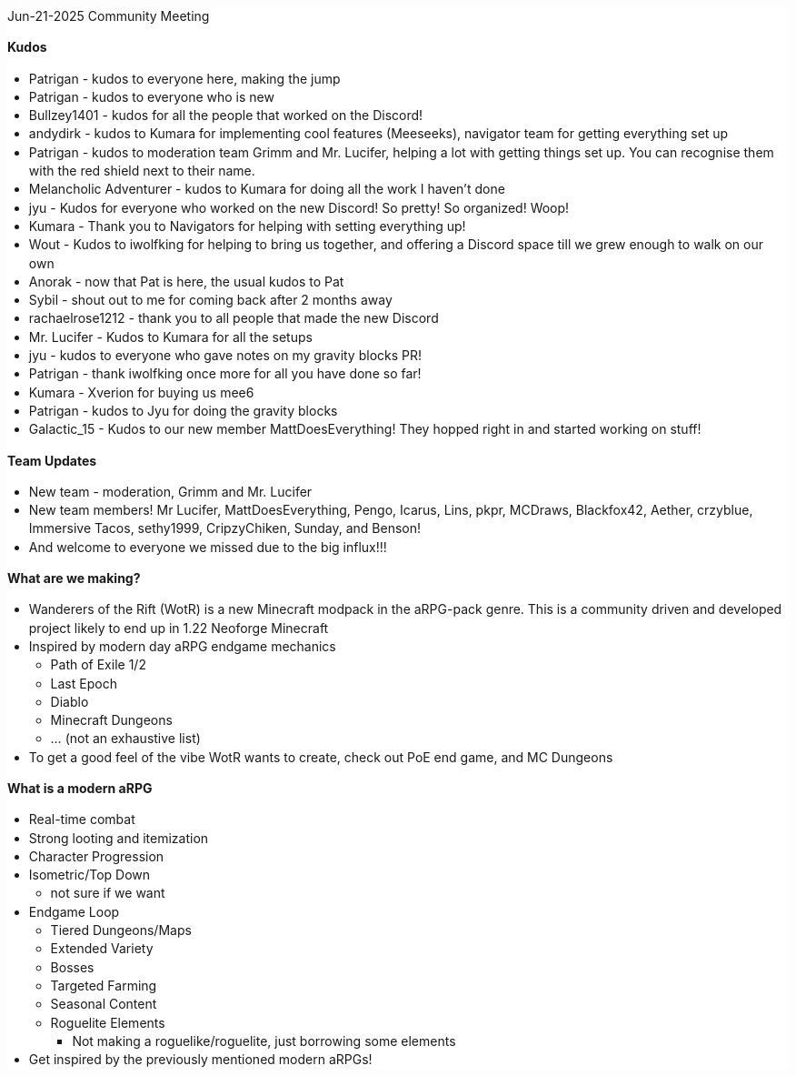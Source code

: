Jun-21-2025 Community Meeting

**Kudos**

* Patrigan \- kudos to everyone here, making the jump
* Patrigan \- kudos to everyone who is new
* Bullzey1401 \- kudos for all the people that worked on the Discord\!
* andydirk \- kudos to Kumara for implementing cool features (Meeseeks), navigator team for getting everything set up
* Patrigan \- kudos to moderation team Grimm and Mr. Lucifer, helping a lot with getting things set up. You can recognise them with the red shield next to their name.
* Melancholic Adventurer \- kudos to Kumara for doing all the work I haven’t done
* jyu \- Kudos for everyone who worked on the new Discord\! So pretty\! So organized\! Woop\!
* Kumara \- Thank you to Navigators for helping with setting everything up\!
* Wout \- Kudos to iwolfking for helping to bring us together, and offering a Discord space till we grew enough to walk on our own
* Anorak \- now that Pat is here, the usual kudos to Pat
* Sybil \- shout out to me for coming back after 2 months away
* rachaelrose1212 \- thank you to all people that made the new Discord
* Mr. Lucifer \- Kudos to Kumara for all the setups
* jyu \- kudos to everyone who gave notes on my gravity blocks PR\!
* Patrigan \- thank iwolfking once more for all you have done so far\!
* Kumara \- Xverion for buying us mee6
* Patrigan \- kudos to Jyu for doing the gravity blocks
* Galactic\_15 \- Kudos to our new member MattDoesEverything\! They hopped right in and started working on stuff\!

**Team Updates**

* New team \- moderation, Grimm and Mr. Lucifer
* New team members\! Mr Lucifer, MattDoesEverything, Pengo, Icarus, Lins, pkpr, MCDraws, Blackfox42, Aether, crzyblue, Immersive Tacos, sethy1999, CripzyChiken, Sunday, and Benson\!
* And welcome to everyone we missed due to the big influx\!\!\!

**What are we making?**

* Wanderers of the Rift (WotR) is a new Minecraft modpack in the aRPG-pack genre. This is a community driven and developed project likely to end up in 1.22 Neoforge Minecraft
* Inspired by modern day aRPG endgame mechanics
    * Path of Exile 1/2
    * Last Epoch
    * Diablo
    * Minecraft Dungeons
    * … (not an exhaustive list)
* To get a good feel of the vibe WotR wants to create, check out PoE end game, and MC Dungeons

**What is a modern aRPG**

* Real-time combat
* Strong looting and itemization
* Character Progression
* Isometric/Top Down
    * not sure if we want
* Endgame Loop
    * Tiered Dungeons/Maps
    * Extended Variety
    * Bosses
    * Targeted Farming
    * Seasonal Content
    * Roguelite Elements
        * Not making a roguelike/roguelite, just borrowing some elements
* Get inspired by the previously mentioned modern aRPGs\!
